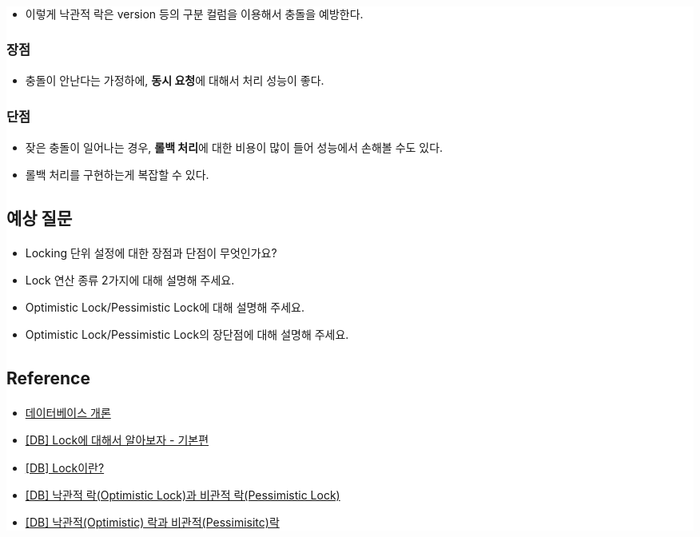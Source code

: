 * 이렇게 낙관적 락은 version 등의 구분 컬럼을 이용해서 충돌을 예방한다.

### 장점

* 충돌이 안난다는 가정하에, **동시 요청**에 대해서 처리 성능이 좋다.

### 단점

* 잦은 충돌이 일어나는 경우, **롤백 처리**에 대한 비용이 많이 들어 성능에서 손해볼 수도 있다.

* 롤백 처리를 구현하는게 복잡할 수 있다.


## 예상 질문

* Locking 단위 설정에 대한 장점과 단점이 무엇인가요?

* Lock 연산 종류 2가지에 대해 설명해 주세요.

* Optimistic Lock/Pessimistic Lock에 대해 설명해 주세요.

* Optimistic Lock/Pessimistic Lock의 장단점에 대해 설명해 주세요.

## Reference

* [데이터베이스 개론](https://product.kyobobook.co.kr/detail/S000001743852)

* [[DB] Lock에 대해서 알아보자 - 기본편](https://sabarada.tistory.com/121)

* [[DB] Lock이란?](https://chrisjune-13837.medium.com/db-lock-%EB%9D%BD%EC%9D%B4%EB%9E%80-%EB%AC%B4%EC%97%87%EC%9D%B8%EA%B0%80-d908296d0279)

* [[DB] 낙관적 락(Optimistic Lock)과 비관적 락(Pessimistic Lock)](https://sabarada.tistory.com/175)

* [[DB] 낙관적(Optimistic) 락과 비관적(Pessimisitc)락](https://unluckyjung.github.io/db/2022/03/07/Optimistic-vs-Pessimistic-Lock/)